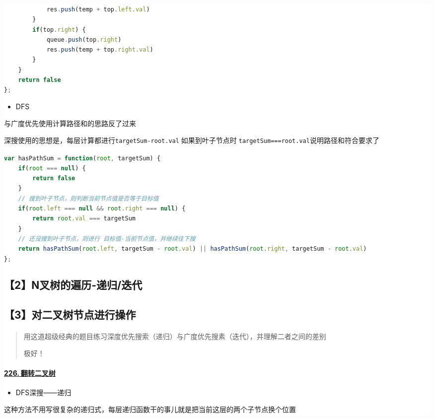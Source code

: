 ```js
            res.push(temp + top.left.val)
        }
        if(top.right) {
            queue.push(top.right)
            res.push(temp + top.right.val)
        }
    }
    return false
};
```

- DFS

与广度优先使用计算路径和的思路反了过来

深搜使用的思想是，每层计算都进行`targetSum-root.val`  如果到叶子节点时 `targetSum===root.val`说明路径和符合要求了

```js
var hasPathSum = function(root, targetSum) {
    if(root === null) {
        return false
    }
    // 搜到叶子节点，则判断当前节点值是否等于目标值
    if(root.left === null && root.right === null) {
        return root.val === targetSum
    }
    // 还没搜到叶子节点，则进行 目标值-当前节点值，并继续往下搜
    return hasPathSum(root.left, targetSum - root.val) || hasPathSum(root.right, targetSum - root.val)
};
```





## 【2】N叉树的遍历-递归/迭代









## 【3】对二叉树节点进行操作

> 用这道超级经典的题目练习深度优先搜索（递归）与广度优先搜素（迭代），并理解二者之间的差别
>
> 极好！

#### [226. 翻转二叉树](https://leetcode-cn.com/problems/invert-binary-tree/)

- DFS深搜——递归

这种方法不用写很复杂的递归式，每层递归函数干的事儿就是把当前这层的两个子节点换个位置
